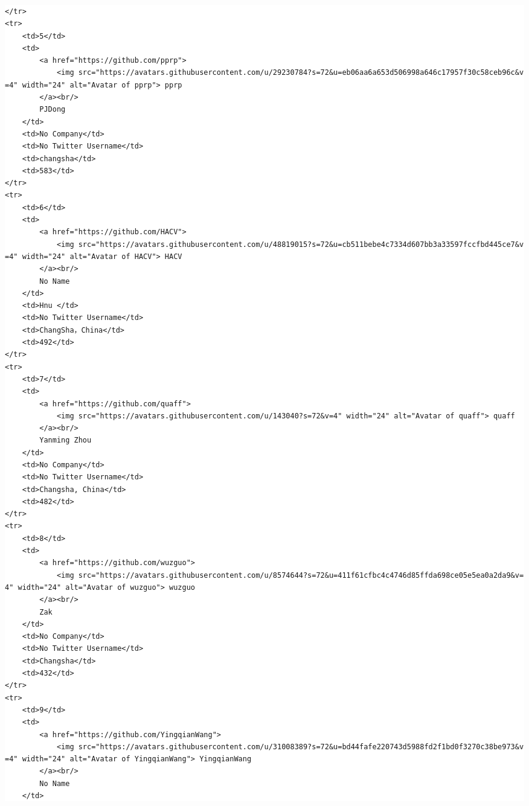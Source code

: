 	</tr>
	<tr>
		<td>5</td>
		<td>
			<a href="https://github.com/pprp">
				<img src="https://avatars.githubusercontent.com/u/29230784?s=72&u=eb06aa6a653d506998a646c17957f30c58ceb96c&v=4" width="24" alt="Avatar of pprp"> pprp
			</a><br/>
			PJDong
		</td>
		<td>No Company</td>
		<td>No Twitter Username</td>
		<td>changsha</td>
		<td>583</td>
	</tr>
	<tr>
		<td>6</td>
		<td>
			<a href="https://github.com/HACV">
				<img src="https://avatars.githubusercontent.com/u/48819015?s=72&u=cb511bebe4c7334d607bb3a33597fccfbd445ce7&v=4" width="24" alt="Avatar of HACV"> HACV
			</a><br/>
			No Name
		</td>
		<td>Hnu </td>
		<td>No Twitter Username</td>
		<td>ChangSha，China</td>
		<td>492</td>
	</tr>
	<tr>
		<td>7</td>
		<td>
			<a href="https://github.com/quaff">
				<img src="https://avatars.githubusercontent.com/u/143040?s=72&v=4" width="24" alt="Avatar of quaff"> quaff
			</a><br/>
			Yanming Zhou
		</td>
		<td>No Company</td>
		<td>No Twitter Username</td>
		<td>Changsha, China</td>
		<td>482</td>
	</tr>
	<tr>
		<td>8</td>
		<td>
			<a href="https://github.com/wuzguo">
				<img src="https://avatars.githubusercontent.com/u/8574644?s=72&u=411f61cfbc4c4746d85ffda698ce05e5ea0a2da9&v=4" width="24" alt="Avatar of wuzguo"> wuzguo
			</a><br/>
			Zak
		</td>
		<td>No Company</td>
		<td>No Twitter Username</td>
		<td>Changsha</td>
		<td>432</td>
	</tr>
	<tr>
		<td>9</td>
		<td>
			<a href="https://github.com/YingqianWang">
				<img src="https://avatars.githubusercontent.com/u/31008389?s=72&u=bd44fafe220743d5988fd2f1bd0f3270c38be973&v=4" width="24" alt="Avatar of YingqianWang"> YingqianWang
			</a><br/>
			No Name
		</td>